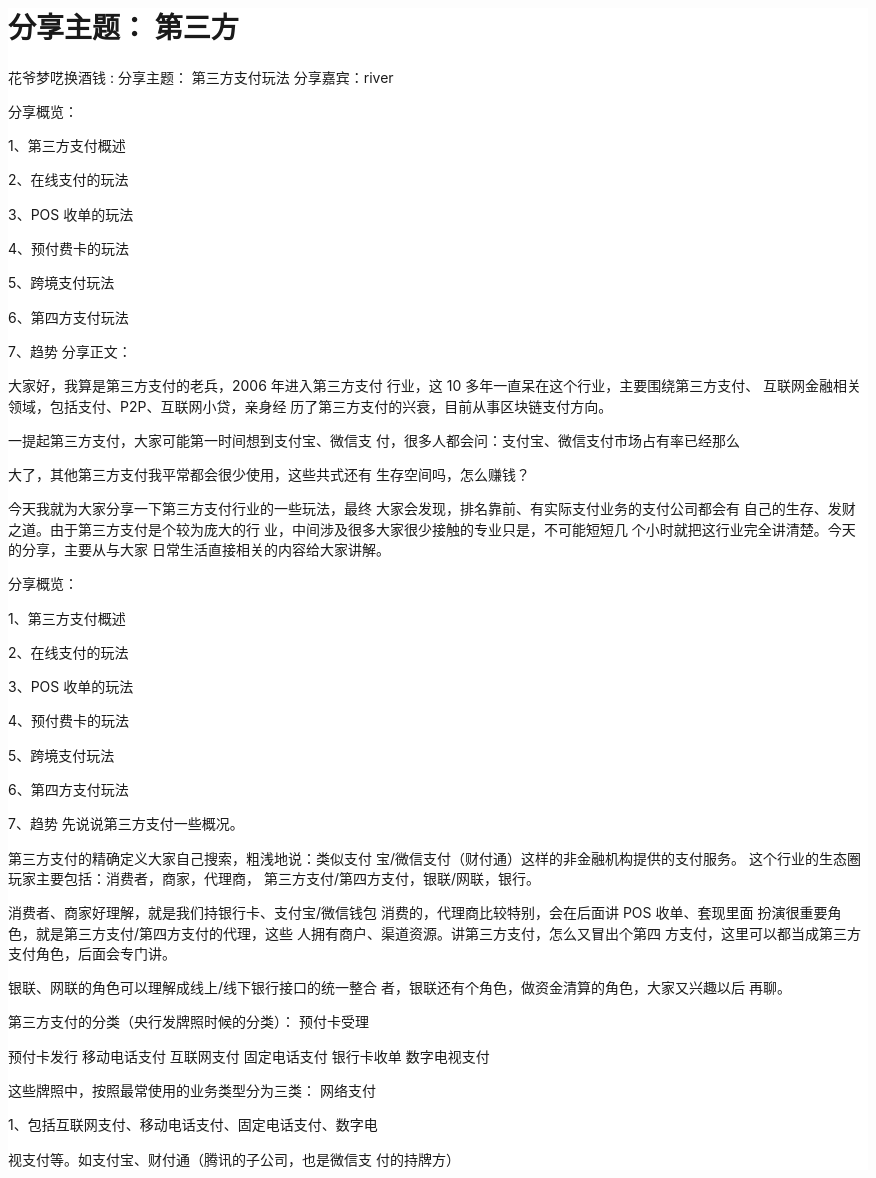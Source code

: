 # 分享主题： 第三方

花爷梦呓换酒钱 : 分享主题： 第三方支付玩法 分享嘉宾：river

分享概览：

1、第三方支付概述

2、在线支付的玩法

3、POS 收单的玩法

4、预付费卡的玩法

5、跨境支付玩法

6、第四方支付玩法

7、趋势 分享正文：

大家好，我算是第三方支付的老兵，2006 年进入第三方支付 行业，这 10 多年一直呆在这个行业，主要围绕第三方支付、 互联网金融相关领域，包括支付、P2P、互联网小贷，亲身经 历了第三方支付的兴衰，目前从事区块链支付方向。

一提起第三方支付，大家可能第一时间想到支付宝、微信支 付，很多人都会问：支付宝、微信支付市场占有率已经那么

大了，其他第三方支付我平常都会很少使用，这些共式还有 生存空间吗，怎么赚钱？

今天我就为大家分享一下第三方支付行业的一些玩法，最终 大家会发现，排名靠前、有实际支付业务的支付公司都会有 自己的生存、发财之道。由于第三方支付是个较为庞大的行 业，中间涉及很多大家很少接触的专业只是，不可能短短几 个小时就把这行业完全讲清楚。今天的分享，主要从与大家 日常生活直接相关的内容给大家讲解。

分享概览：

1、第三方支付概述

2、在线支付的玩法

3、POS 收单的玩法

4、预付费卡的玩法

5、跨境支付玩法

6、第四方支付玩法

7、趋势 先说说第三方支付一些概况。

第三方支付的精确定义大家自己搜索，粗浅地说：类似支付 宝/微信支付（财付通）这样的非金融机构提供的支付服务。 这个行业的生态圈玩家主要包括：消费者，商家，代理商， 第三方支付/第四方支付，银联/网联，银行。

消费者、商家好理解，就是我们持银行卡、支付宝/微信钱包 消费的，代理商比较特别，会在后面讲 POS 收单、套现里面 扮演很重要角色，就是第三方支付/第四方支付的代理，这些 人拥有商户、渠道资源。讲第三方支付，怎么又冒出个第四 方支付，这里可以都当成第三方支付角色，后面会专门讲。

银联、网联的角色可以理解成线上/线下银行接口的统一整合 者，银联还有个角色，做资金清算的角色，大家又兴趣以后 再聊。

第三方支付的分类（央行发牌照时候的分类）： 预付卡受理

预付卡发行 移动电话支付 互联网支付 固定电话支付 银行卡收单 数字电视支付

这些牌照中，按照最常使用的业务类型分为三类： 网络支付

1、包括互联网支付、移动电话支付、固定电话支付、数字电

视支付等。如支付宝、财付通（腾讯的子公司，也是微信支 付的持牌方）
